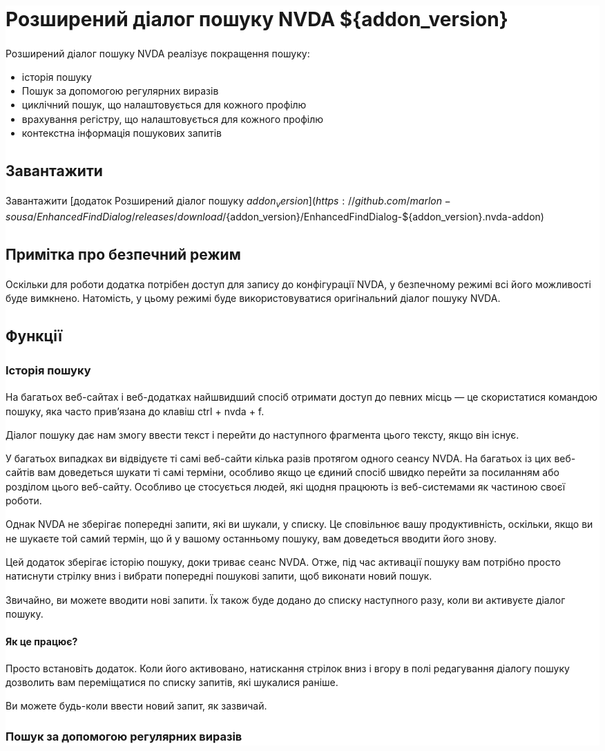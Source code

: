 # Розширений діалог пошуку NVDA ${addon_version}
Розширений діалог пошуку NVDA реалізує покращення пошуку:

* історія пошуку
* Пошук за допомогою регулярних виразів
* циклічний пошук, що налаштовується для кожного профілю
* врахування регістру, що налаштовується для кожного профілю
* контекстна інформація пошукових запитів

## Завантажити
Завантажити [додаток Розширений діалог пошуку ${addon_version}](https://github.com/marlon-sousa/EnhancedFindDialog/releases/download/${addon_version}/EnhancedFindDialog-${addon_version}.nvda-addon)

## Примітка про безпечний режим

Оскільки для роботи додатка потрібен доступ для запису до конфігурації NVDA, у безпечному режимі всі його можливості буде вимкнено. Натомість, у цьому режимі буде використовуватися оригінальний діалог пошуку NVDA.

## Функції

### Історія пошуку
На багатьох веб-сайтах і веб-додатках найшвидший спосіб отримати доступ до певних місць — це скористатися командою пошуку, яка часто прив’язана до клавіш ctrl + nvda + f.

Діалог пошуку дає нам змогу ввести текст і перейти до наступного фрагмента цього тексту, якщо він існує.

У багатьох випадках ви відвідуєте ті самі веб-сайти кілька разів протягом одного сеансу NVDA. На багатьох із цих веб-сайтів вам доведеться шукати ті самі терміни, особливо якщо це єдиний спосіб швидко перейти за посиланням або розділом цього веб-сайту.
Особливо це стосується людей, які щодня працюють із веб-системами як частиною своєї роботи.

Однак NVDA не зберігає попередні запити, які ви шукали, у списку. Це сповільнює вашу продуктивність, оскільки, якщо ви не шукаєте той самий термін, що й у вашому останньому пошуку, вам доведеться вводити його знову.

Цей додаток зберігає історію пошуку, доки триває сеанс NVDA. Отже, під час активації пошуку вам потрібно просто натиснути стрілку вниз і вибрати попередні пошукові запити, щоб виконати новий пошук.

Звичайно, ви можете вводити нові запити. Їх також буде додано до списку наступного разу, коли ви активуєте діалог пошуку.

#### Як це працює?

Просто встановіть додаток. Коли його активовано, натискання стрілок вниз і вгору в полі редагування діалогу пошуку дозволить вам переміщатися по списку запитів, які шукалися раніше.

Ви можете будь-коли ввести новий запит, як зазвичай.

### Пошук за допомогою регулярних виразів
